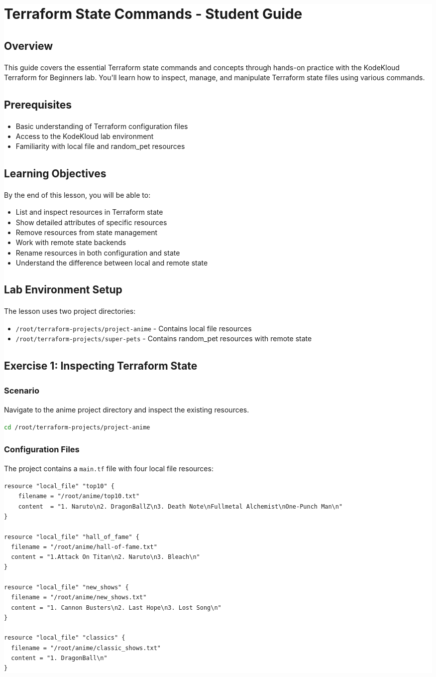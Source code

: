 # Terraform State Commands - Student Guide

## Overview
This guide covers the essential Terraform state commands and concepts through hands-on practice with the KodeKloud Terraform for Beginners lab. You'll learn how to inspect, manage, and manipulate Terraform state files using various commands.

## Prerequisites
- Basic understanding of Terraform configuration files
- Access to the KodeKloud lab environment
- Familiarity with local file and random_pet resources

## Learning Objectives
By the end of this lesson, you will be able to:
- List and inspect resources in Terraform state
- Show detailed attributes of specific resources
- Remove resources from state management
- Work with remote state backends
- Rename resources in both configuration and state
- Understand the difference between local and remote state

## Lab Environment Setup
The lesson uses two project directories:
- `/root/terraform-projects/project-anime` - Contains local file resources
- `/root/terraform-projects/super-pets` - Contains random_pet resources with remote state

## Exercise 1: Inspecting Terraform State

### Scenario
Navigate to the anime project directory and inspect the existing resources.

```bash
cd /root/terraform-projects/project-anime
```

### Configuration Files
The project contains a `main.tf` file with four local file resources:

```hcl
resource "local_file" "top10" {
    filename = "/root/anime/top10.txt"
    content  = "1. Naruto\n2. DragonBallZ\n3. Death Note\nFullmetal Alchemist\nOne-Punch Man\n"
}

resource "local_file" "hall_of_fame" {
  filename = "/root/anime/hall-of-fame.txt"
  content = "1.Attack On Titan\n2. Naruto\n3. Bleach\n"
}

resource "local_file" "new_shows" {
  filename = "/root/anime/new_shows.txt"
  content = "1. Cannon Busters\n2. Last Hope\n3. Lost Song\n"
}

resource "local_file" "classics" {
  filename = "/root/anime/classic_shows.txt"
  content = "1. DragonBall\n"
}
```
